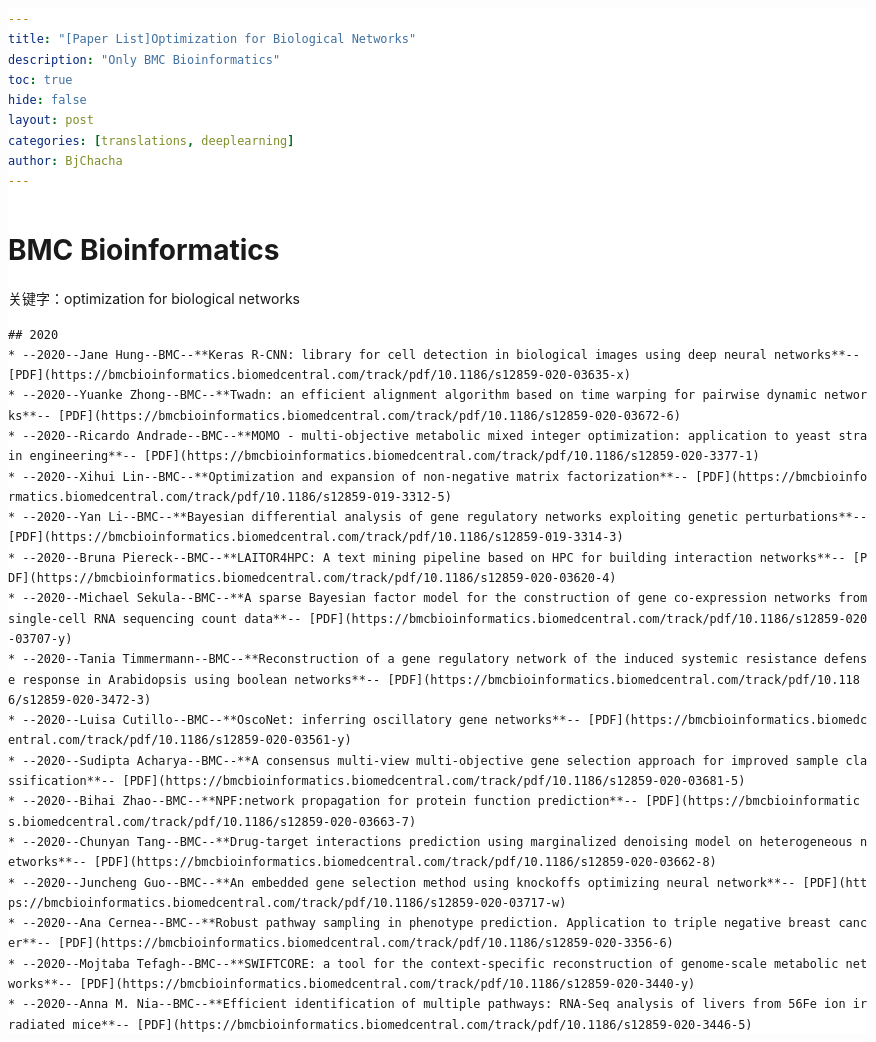 ```yaml
---
title: "[Paper List]Optimization for Biological Networks"
description: "Only BMC Bioinformatics"
toc: true
hide: false
layout: post
categories: [translations, deeplearning]
author: BjChacha
---
```


# BMC Bioinformatics

关键字：optimization for biological networks

    ## 2020
    * --2020--Jane Hung--BMC--**Keras R-CNN: library for cell detection in biological images using deep neural networks**-- [PDF](https://bmcbioinformatics.biomedcentral.com/track/pdf/10.1186/s12859-020-03635-x)
    * --2020--Yuanke Zhong--BMC--**Twadn: an efficient alignment algorithm based on time warping for pairwise dynamic networks**-- [PDF](https://bmcbioinformatics.biomedcentral.com/track/pdf/10.1186/s12859-020-03672-6)
    * --2020--Ricardo Andrade--BMC--**MOMO - multi-objective metabolic mixed integer optimization: application to yeast strain engineering**-- [PDF](https://bmcbioinformatics.biomedcentral.com/track/pdf/10.1186/s12859-020-3377-1)
    * --2020--Xihui Lin--BMC--**Optimization and expansion of non-negative matrix factorization**-- [PDF](https://bmcbioinformatics.biomedcentral.com/track/pdf/10.1186/s12859-019-3312-5)
    * --2020--Yan Li--BMC--**Bayesian differential analysis of gene regulatory networks exploiting genetic perturbations**-- [PDF](https://bmcbioinformatics.biomedcentral.com/track/pdf/10.1186/s12859-019-3314-3)
    * --2020--Bruna Piereck--BMC--**LAITOR4HPC: A text mining pipeline based on HPC for building interaction networks**-- [PDF](https://bmcbioinformatics.biomedcentral.com/track/pdf/10.1186/s12859-020-03620-4)
    * --2020--Michael Sekula--BMC--**A sparse Bayesian factor model for the construction of gene co-expression networks from single-cell RNA sequencing count data**-- [PDF](https://bmcbioinformatics.biomedcentral.com/track/pdf/10.1186/s12859-020-03707-y)
    * --2020--Tania Timmermann--BMC--**Reconstruction of a gene regulatory network of the induced systemic resistance defense response in Arabidopsis using boolean networks**-- [PDF](https://bmcbioinformatics.biomedcentral.com/track/pdf/10.1186/s12859-020-3472-3)
    * --2020--Luisa Cutillo--BMC--**OscoNet: inferring oscillatory gene networks**-- [PDF](https://bmcbioinformatics.biomedcentral.com/track/pdf/10.1186/s12859-020-03561-y)
    * --2020--Sudipta Acharya--BMC--**A consensus multi-view multi-objective gene selection approach for improved sample classification**-- [PDF](https://bmcbioinformatics.biomedcentral.com/track/pdf/10.1186/s12859-020-03681-5)
    * --2020--Bihai Zhao--BMC--**NPF:network propagation for protein function prediction**-- [PDF](https://bmcbioinformatics.biomedcentral.com/track/pdf/10.1186/s12859-020-03663-7)
    * --2020--Chunyan Tang--BMC--**Drug-target interactions prediction using marginalized denoising model on heterogeneous networks**-- [PDF](https://bmcbioinformatics.biomedcentral.com/track/pdf/10.1186/s12859-020-03662-8)
    * --2020--Juncheng Guo--BMC--**An embedded gene selection method using knockoffs optimizing neural network**-- [PDF](https://bmcbioinformatics.biomedcentral.com/track/pdf/10.1186/s12859-020-03717-w)
    * --2020--Ana Cernea--BMC--**Robust pathway sampling in phenotype prediction. Application to triple negative breast cancer**-- [PDF](https://bmcbioinformatics.biomedcentral.com/track/pdf/10.1186/s12859-020-3356-6)
    * --2020--Mojtaba Tefagh--BMC--**SWIFTCORE: a tool for the context-specific reconstruction of genome-scale metabolic networks**-- [PDF](https://bmcbioinformatics.biomedcentral.com/track/pdf/10.1186/s12859-020-3440-y)
    * --2020--Anna M. Nia--BMC--**Efficient identification of multiple pathways: RNA-Seq analysis of livers from 56Fe ion irradiated mice**-- [PDF](https://bmcbioinformatics.biomedcentral.com/track/pdf/10.1186/s12859-020-3446-5)